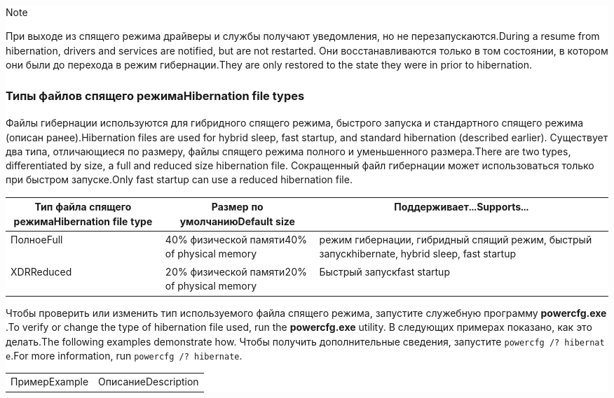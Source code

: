 > [!Note]  
> <span data-ttu-id="1db56-232">При выходе из спящего режима драйверы и службы получают уведомления, но не перезапускаются.</span><span class="sxs-lookup"><span data-stu-id="1db56-232">During a resume from hibernation, drivers and services are notified, but are not restarted.</span></span> <span data-ttu-id="1db56-233">Они восстанавливаются только в том состоянии, в котором они были до перехода в режим гибернации.</span><span class="sxs-lookup"><span data-stu-id="1db56-233">They are only restored to the state they were in prior to hibernation.</span></span>

 

### <a name="hibernation-file-types"></a><span data-ttu-id="1db56-234">Типы файлов спящего режима</span><span class="sxs-lookup"><span data-stu-id="1db56-234">Hibernation file types</span></span>

<span data-ttu-id="1db56-235">Файлы гибернации используются для гибридного спящего режима, быстрого запуска и стандартного спящего режима (описан ранее).</span><span class="sxs-lookup"><span data-stu-id="1db56-235">Hibernation files are used for hybrid sleep, fast startup, and standard hibernation (described earlier).</span></span> <span data-ttu-id="1db56-236">Существует два типа, отличающиеся по размеру, файлы спящего режима полного и уменьшенного размера.</span><span class="sxs-lookup"><span data-stu-id="1db56-236">There are two types, differentiated by size, a full and reduced size hibernation file.</span></span> <span data-ttu-id="1db56-237">Сокращенный файл гибернации может использоваться только при быстром запуске.</span><span class="sxs-lookup"><span data-stu-id="1db56-237">Only fast startup can use a reduced hibernation file.</span></span>



| <span data-ttu-id="1db56-238">Тип файла спящего режима</span><span class="sxs-lookup"><span data-stu-id="1db56-238">Hibernation file type</span></span> | <span data-ttu-id="1db56-239">Размер по умолчанию</span><span class="sxs-lookup"><span data-stu-id="1db56-239">Default size</span></span>           | <span data-ttu-id="1db56-240">Поддерживает...</span><span class="sxs-lookup"><span data-stu-id="1db56-240">Supports...</span></span>                           |
|-----------------------|------------------------|---------------------------------------|
| <span data-ttu-id="1db56-241">Полное</span><span class="sxs-lookup"><span data-stu-id="1db56-241">Full</span></span>                  | <span data-ttu-id="1db56-242">40% физической памяти</span><span class="sxs-lookup"><span data-stu-id="1db56-242">40% of physical memory</span></span> | <span data-ttu-id="1db56-243">режим гибернации, гибридный спящий режим, быстрый запуск</span><span class="sxs-lookup"><span data-stu-id="1db56-243">hibernate, hybrid sleep, fast startup</span></span> |
| <span data-ttu-id="1db56-244">XDR</span><span class="sxs-lookup"><span data-stu-id="1db56-244">Reduced</span></span>               | <span data-ttu-id="1db56-245">20% физической памяти</span><span class="sxs-lookup"><span data-stu-id="1db56-245">20% of physical memory</span></span> | <span data-ttu-id="1db56-246">Быстрый запуск</span><span class="sxs-lookup"><span data-stu-id="1db56-246">fast startup</span></span>                          |



 

<span data-ttu-id="1db56-247">Чтобы проверить или изменить тип используемого файла спящего режима, запустите служебную программу **powercfg.exe** .</span><span class="sxs-lookup"><span data-stu-id="1db56-247">To verify or change the type of hibernation file used, run the **powercfg.exe** utility.</span></span> <span data-ttu-id="1db56-248">В следующих примерах показано, как это делать.</span><span class="sxs-lookup"><span data-stu-id="1db56-248">The following examples demonstrate how.</span></span> <span data-ttu-id="1db56-249">Чтобы получить дополнительные сведения, запустите `powercfg /? hibernate`.</span><span class="sxs-lookup"><span data-stu-id="1db56-249">For more information, run `powercfg /? hibernate`.</span></span>



|                                                                         |                                                                                                                                                                                                                                                                                                                                                    |
|-------------------------------------------------------------------------|----------------------------------------------------------------------------------------------------------------------------------------------------------------------------------------------------------------------------------------------------------------------------------------------------------------------------------------------------|
| <span data-ttu-id="1db56-250">Пример</span><span class="sxs-lookup"><span data-stu-id="1db56-250">Example</span></span>                                                                 | <span data-ttu-id="1db56-251">Описание</span><span class="sxs-lookup"><span data-stu-id="1db56-251">Description</span></span>                                                                                                                                                                                                                                                                                                                                        |